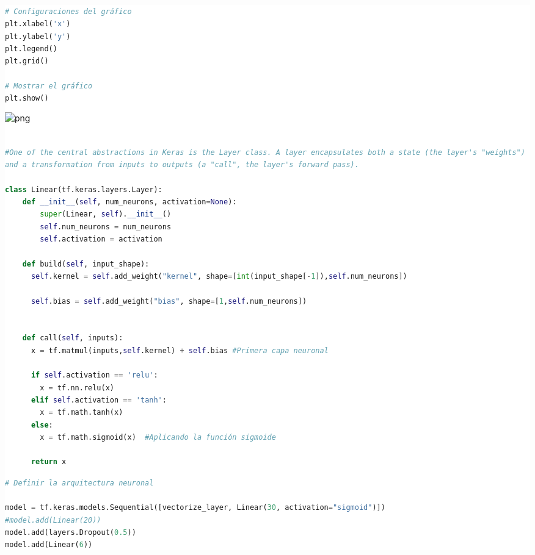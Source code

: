 ```python
# Configuraciones del gráfico
plt.xlabel('x')
plt.ylabel('y')
plt.legend()
plt.grid()

# Mostrar el gráfico
plt.show()

```


    
![png](Programa02_BasileKeller_VFinal_files/Programa02_BasileKeller_VFinal_45_0.png)
    



```python

#One of the central abstractions in Keras is the Layer class. A layer encapsulates both a state (the layer's "weights") and a transformation from inputs to outputs (a "call", the layer's forward pass).

class Linear(tf.keras.layers.Layer):
    def __init__(self, num_neurons, activation=None):
        super(Linear, self).__init__()
        self.num_neurons = num_neurons
        self.activation = activation

    def build(self, input_shape):
      self.kernel = self.add_weight("kernel", shape=[int(input_shape[-1]),self.num_neurons])

      self.bias = self.add_weight("bias", shape=[1,self.num_neurons])

        
    def call(self, inputs):
      x = tf.matmul(inputs,self.kernel) + self.bias #Primera capa neuronal
      
      if self.activation == 'relu':
        x = tf.nn.relu(x)
      elif self.activation == 'tanh':
        x = tf.math.tanh(x)
      else:
        x = tf.math.sigmoid(x)  #Aplicando la función sigmoide
      
      return x

```


```python
# Definir la arquitectura neuronal

model = tf.keras.models.Sequential([vectorize_layer, Linear(30, activation="sigmoid")])
#model.add(Linear(20))
model.add(layers.Dropout(0.5))
model.add(Linear(6))
```
